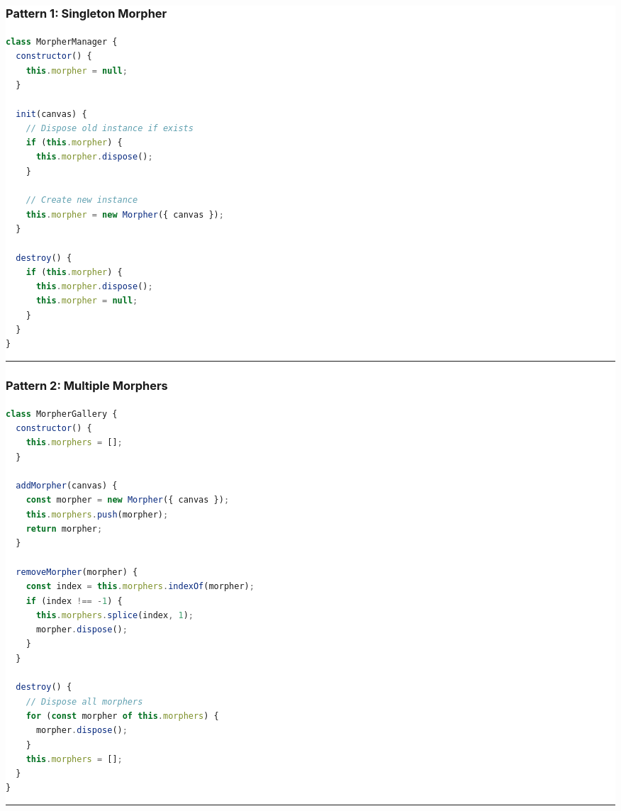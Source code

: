 ### Pattern 1: Singleton Morpher

```javascript
class MorpherManager {
  constructor() {
    this.morpher = null;
  }

  init(canvas) {
    // Dispose old instance if exists
    if (this.morpher) {
      this.morpher.dispose();
    }

    // Create new instance
    this.morpher = new Morpher({ canvas });
  }

  destroy() {
    if (this.morpher) {
      this.morpher.dispose();
      this.morpher = null;
    }
  }
}
```

---

### Pattern 2: Multiple Morphers

```javascript
class MorpherGallery {
  constructor() {
    this.morphers = [];
  }

  addMorpher(canvas) {
    const morpher = new Morpher({ canvas });
    this.morphers.push(morpher);
    return morpher;
  }

  removeMorpher(morpher) {
    const index = this.morphers.indexOf(morpher);
    if (index !== -1) {
      this.morphers.splice(index, 1);
      morpher.dispose();
    }
  }

  destroy() {
    // Dispose all morphers
    for (const morpher of this.morphers) {
      morpher.dispose();
    }
    this.morphers = [];
  }
}
```

---